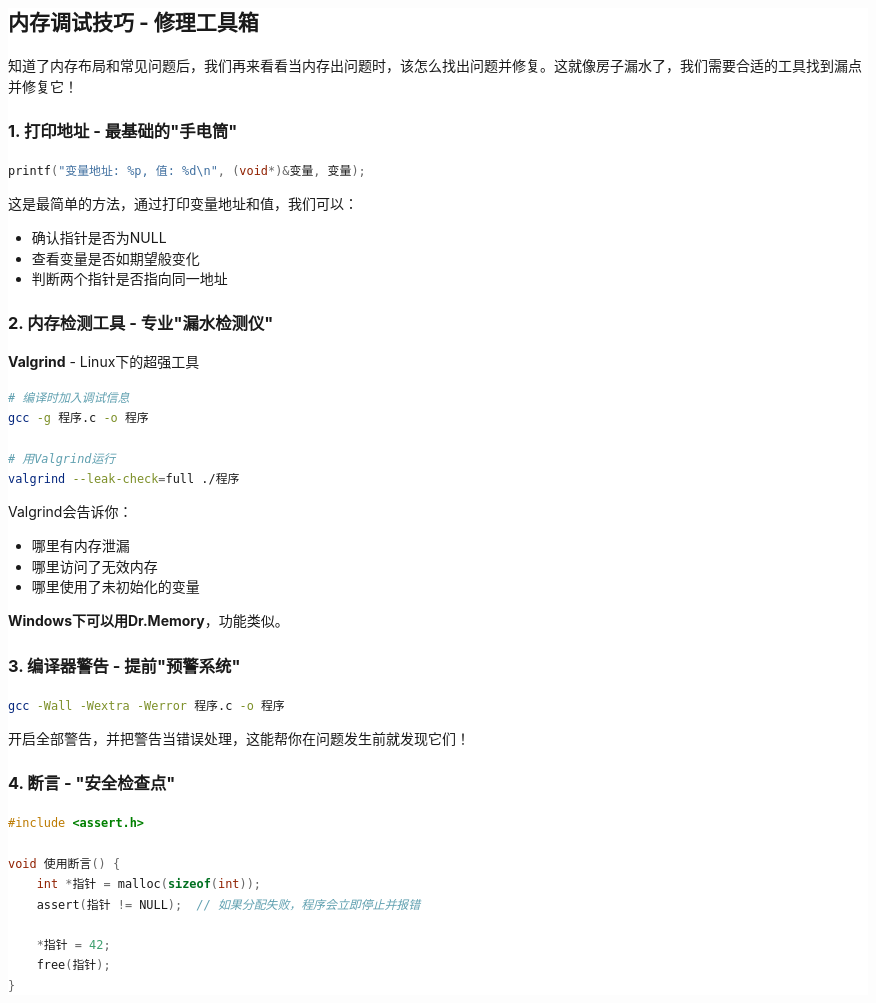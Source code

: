 ## 内存调试技巧 - 修理工具箱

知道了内存布局和常见问题后，我们再来看看当内存出问题时，该怎么找出问题并修复。这就像房子漏水了，我们需要合适的工具找到漏点并修复它！

### 1. 打印地址 - 最基础的"手电筒"
```c
printf("变量地址: %p, 值: %d\n", (void*)&变量, 变量);
```

这是最简单的方法，通过打印变量地址和值，我们可以：

+ 确认指针是否为NULL
+ 查看变量是否如期望般变化
+ 判断两个指针是否指向同一地址

### 2. 内存检测工具 - 专业"漏水检测仪"

**Valgrind** - Linux下的超强工具

```bash
# 编译时加入调试信息
gcc -g 程序.c -o 程序

# 用Valgrind运行
valgrind --leak-check=full ./程序
```

Valgrind会告诉你：

+ 哪里有内存泄漏
+ 哪里访问了无效内存
+ 哪里使用了未初始化的变量

**Windows下可以用Dr.Memory**，功能类似。

### 3. 编译器警告 - 提前"预警系统"

```bash
gcc -Wall -Wextra -Werror 程序.c -o 程序
```

开启全部警告，并把警告当错误处理，这能帮你在问题发生前就发现它们！

### 4. 断言 - "安全检查点"

```c
#include <assert.h>

void 使用断言() {
    int *指针 = malloc(sizeof(int));
    assert(指针 != NULL);  // 如果分配失败，程序会立即停止并报错

    *指针 = 42;
    free(指针);
}
```
